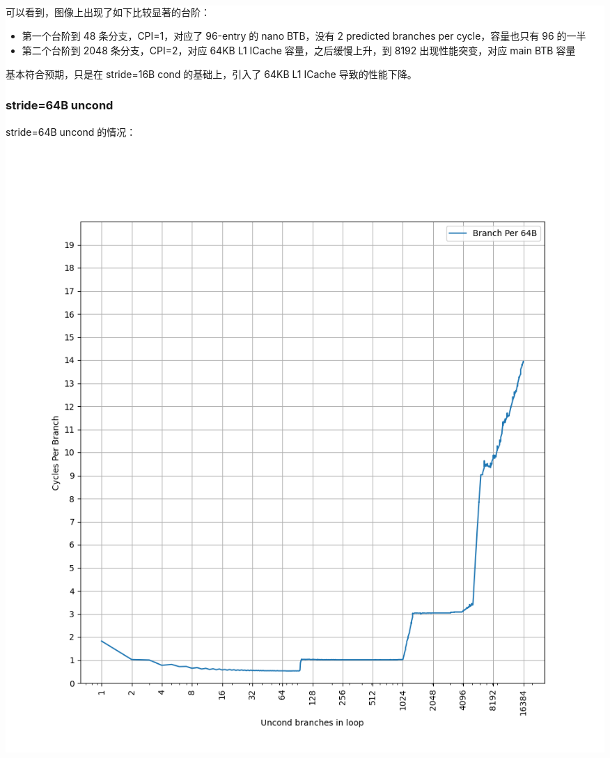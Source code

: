 可以看到，图像上出现了如下比较显著的台阶：

- 第一个台阶到 48 条分支，CPI=1，对应了 96-entry 的 nano BTB，没有 2 predicted branches per cycle，容量也只有 96 的一半
- 第二个台阶到 2048 条分支，CPI=2，对应 64KB L1 ICache 容量，之后缓慢上升，到 8192 出现性能突变，对应 main BTB 容量

基本符合预期，只是在 stride=16B cond 的基础上，引入了 64KB L1 ICache 导致的性能下降。

### stride=64B uncond

stride=64B uncond 的情况：

![](./arm-neoverse-v1-btb-64b-uncond.png)
